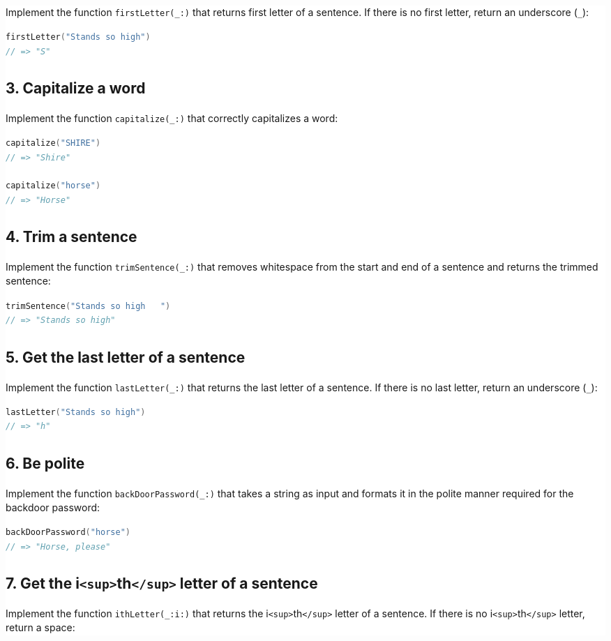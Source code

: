 Implement the function `firstLetter(_:)` that returns first letter of a sentence.
If there is no first letter, return an underscore (`_`):

```swift
firstLetter("Stands so high")
// => "S"
```

## 3. Capitalize a word

Implement the function `capitalize(_:)` that correctly capitalizes a word:

```swift
capitalize("SHIRE")
// => "Shire"

capitalize("horse")
// => "Horse"
```

## 4. Trim a sentence

Implement the function `trimSentence(_:)` that removes whitespace from the start and end of a sentence and returns the trimmed sentence:

```swift
trimSentence("Stands so high   ")
// => "Stands so high"
```

## 5. Get the last letter of a sentence

Implement the function `lastLetter(_:)` that returns the last letter of a sentence.
If there is no last letter, return an underscore (`_`):

```swift
lastLetter("Stands so high")
// => "h"
```

## 6. Be polite

Implement the function `backDoorPassword(_:)` that takes a string as input and formats it in the polite manner required for the backdoor password:

```swift
backDoorPassword("horse")
// => "Horse, please"
```

## 7. Get the i`<sup>`th`</sup>` letter of a sentence

Implement the function `ithLetter(_:i:)` that returns the i`<sup>`th`</sup>` letter of a sentence.
If there is no i`<sup>`th`</sup>` letter, return a space:
